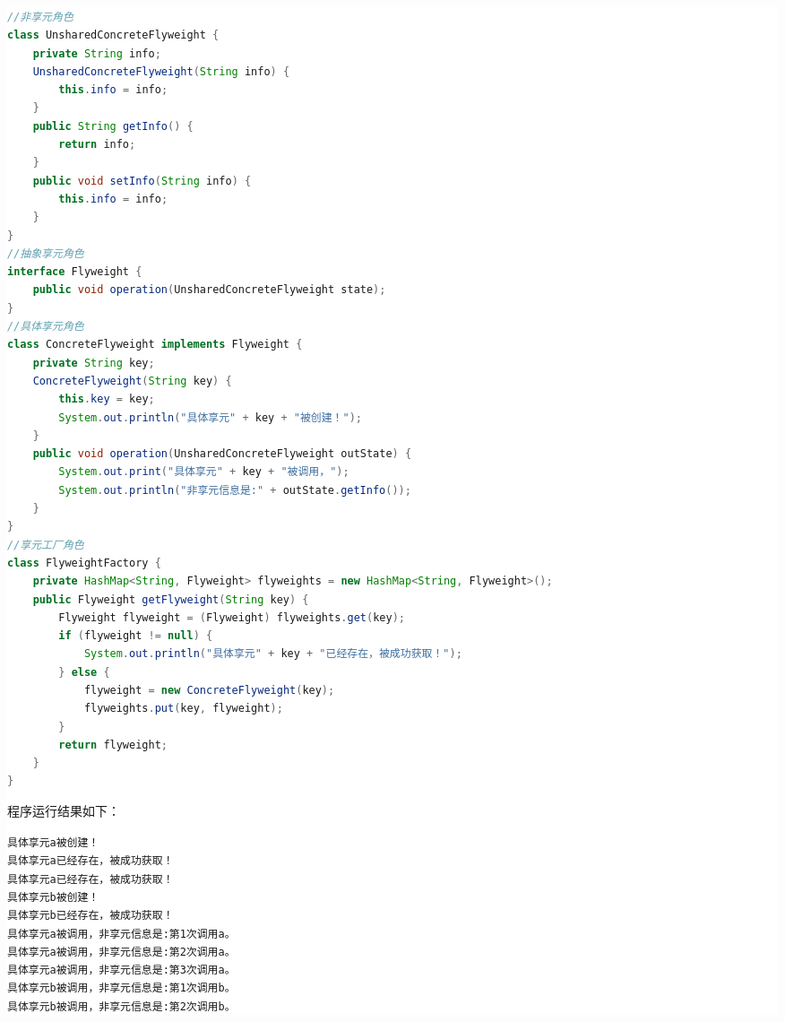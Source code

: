 ```java
//非享元角色
class UnsharedConcreteFlyweight {
    private String info;
    UnsharedConcreteFlyweight(String info) {
        this.info = info;
    }
    public String getInfo() {
        return info;
    }
    public void setInfo(String info) {
        this.info = info;
    }
}
//抽象享元角色
interface Flyweight {
    public void operation(UnsharedConcreteFlyweight state);
}
//具体享元角色
class ConcreteFlyweight implements Flyweight {
    private String key;
    ConcreteFlyweight(String key) {
        this.key = key;
        System.out.println("具体享元" + key + "被创建！");
    }
    public void operation(UnsharedConcreteFlyweight outState) {
        System.out.print("具体享元" + key + "被调用，");
        System.out.println("非享元信息是:" + outState.getInfo());
    }
}
//享元工厂角色
class FlyweightFactory {
    private HashMap<String, Flyweight> flyweights = new HashMap<String, Flyweight>();
    public Flyweight getFlyweight(String key) {
        Flyweight flyweight = (Flyweight) flyweights.get(key);
        if (flyweight != null) {
            System.out.println("具体享元" + key + "已经存在，被成功获取！");
        } else {
            flyweight = new ConcreteFlyweight(key);
            flyweights.put(key, flyweight);
        }
        return flyweight;
    }
}
```

程序运行结果如下：

```
具体享元a被创建！
具体享元a已经存在，被成功获取！
具体享元a已经存在，被成功获取！
具体享元b被创建！
具体享元b已经存在，被成功获取！
具体享元a被调用，非享元信息是:第1次调用a。
具体享元a被调用，非享元信息是:第2次调用a。
具体享元a被调用，非享元信息是:第3次调用a。
具体享元b被调用，非享元信息是:第1次调用b。
具体享元b被调用，非享元信息是:第2次调用b。
```
